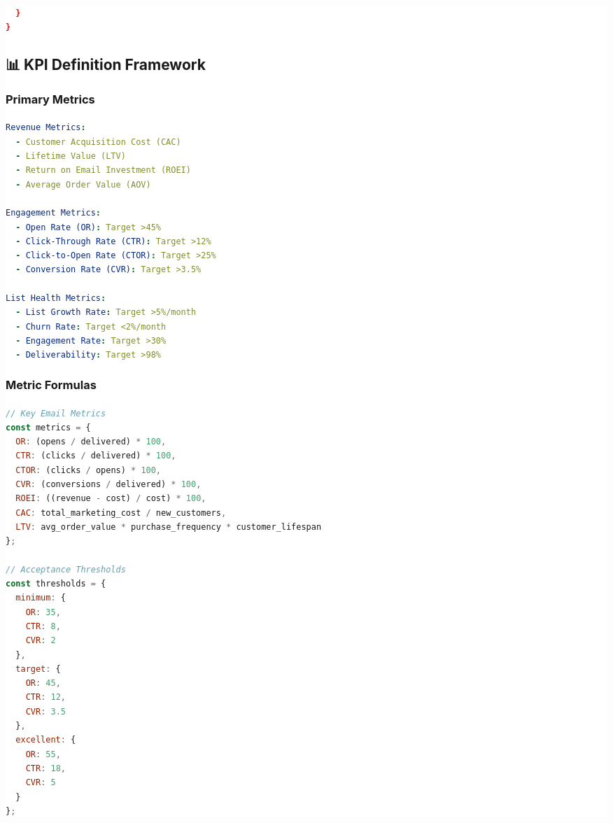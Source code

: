 ```json
  }
}
```

## 📊 KPI Definition Framework

### Primary Metrics
```yaml
Revenue Metrics:
  - Customer Acquisition Cost (CAC)
  - Lifetime Value (LTV)
  - Return on Email Investment (ROEI)
  - Average Order Value (AOV)
  
Engagement Metrics:
  - Open Rate (OR): Target >45%
  - Click-Through Rate (CTR): Target >12%
  - Click-to-Open Rate (CTOR): Target >25%
  - Conversion Rate (CVR): Target >3.5%

List Health Metrics:
  - List Growth Rate: Target >5%/month
  - Churn Rate: Target <2%/month
  - Engagement Rate: Target >30%
  - Deliverability: Target >98%
```

### Metric Formulas
```javascript
// Key Email Metrics
const metrics = {
  OR: (opens / delivered) * 100,
  CTR: (clicks / delivered) * 100,
  CTOR: (clicks / opens) * 100,
  CVR: (conversions / delivered) * 100,
  ROEI: ((revenue - cost) / cost) * 100,
  CAC: total_marketing_cost / new_customers,
  LTV: avg_order_value * purchase_frequency * customer_lifespan
};

// Acceptance Thresholds
const thresholds = {
  minimum: {
    OR: 35,
    CTR: 8,
    CVR: 2
  },
  target: {
    OR: 45,
    CTR: 12,
    CVR: 3.5
  },
  excellent: {
    OR: 55,
    CTR: 18,
    CVR: 5
  }
};
```
